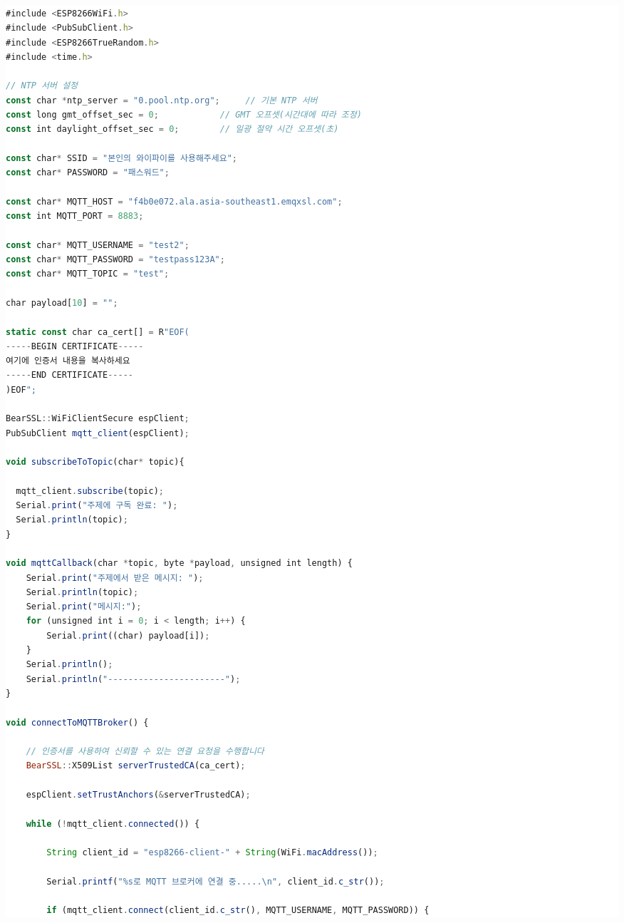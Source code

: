 ```js
#include <ESP8266WiFi.h>
#include <PubSubClient.h>
#include <ESP8266TrueRandom.h>
#include <time.h>

// NTP 서버 설정
const char *ntp_server = "0.pool.ntp.org";     // 기본 NTP 서버
const long gmt_offset_sec = 0;            // GMT 오프셋(시간대에 따라 조정)
const int daylight_offset_sec = 0;        // 일광 절약 시간 오프셋(초)

const char* SSID = "본인의 와이파이를 사용해주세요";
const char* PASSWORD = "패스워드";

const char* MQTT_HOST = "f4b0e072.ala.asia-southeast1.emqxsl.com";
const int MQTT_PORT = 8883;

const char* MQTT_USERNAME = "test2";
const char* MQTT_PASSWORD = "testpass123A";
const char* MQTT_TOPIC = "test";

char payload[10] = "";

static const char ca_cert[] = R"EOF(
-----BEGIN CERTIFICATE-----
여기에 인증서 내용을 복사하세요
-----END CERTIFICATE-----
)EOF";

BearSSL::WiFiClientSecure espClient;
PubSubClient mqtt_client(espClient);

void subscribeToTopic(char* topic){

  mqtt_client.subscribe(topic);
  Serial.print("주제에 구독 완료: ");
  Serial.println(topic);
}

void mqttCallback(char *topic, byte *payload, unsigned int length) {
    Serial.print("주제에서 받은 메시지: ");
    Serial.println(topic);
    Serial.print("메시지:");
    for (unsigned int i = 0; i < length; i++) {
        Serial.print((char) payload[i]);
    }
    Serial.println();
    Serial.println("-----------------------");
}

void connectToMQTTBroker() {
    
    // 인증서를 사용하여 신뢰할 수 있는 연결 요청을 수행합니다
    BearSSL::X509List serverTrustedCA(ca_cert);

    espClient.setTrustAnchors(&serverTrustedCA);

    while (!mqtt_client.connected()) {

        String client_id = "esp8266-client-" + String(WiFi.macAddress());
        
        Serial.printf("%s로 MQTT 브로커에 연결 중.....\n", client_id.c_str());
        
        if (mqtt_client.connect(client_id.c_str(), MQTT_USERNAME, MQTT_PASSWORD)) {
```